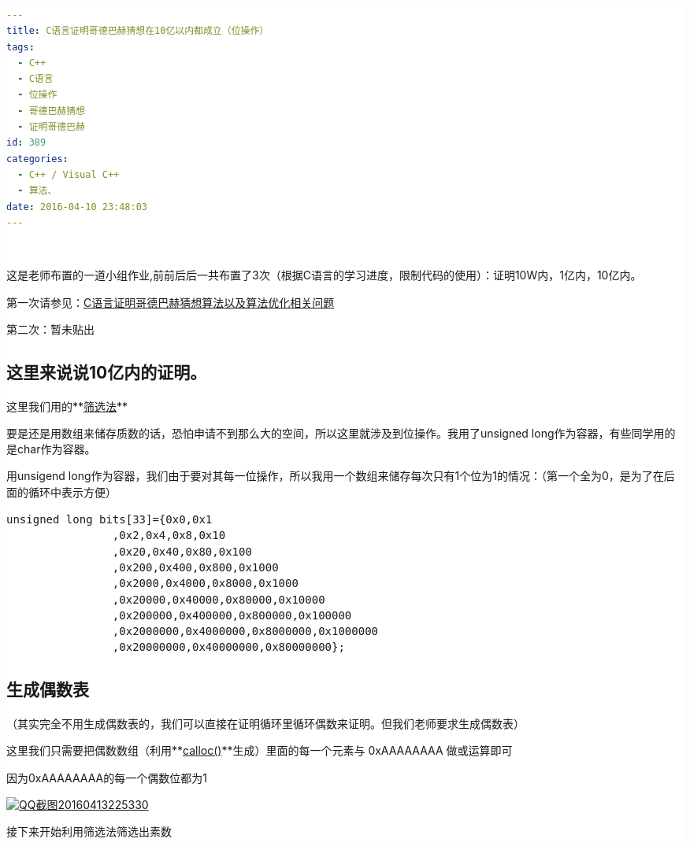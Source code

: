 ```yaml
---
title: C语言证明哥德巴赫猜想在10亿以内都成立（位操作）
tags:
  - C++
  - C语言
  - 位操作
  - 哥德巴赫猜想
  - 证明哥德巴赫
id: 389
categories:
  - C++ / Visual C++
  - 算法、
date: 2016-04-10 23:48:03
---
```


&nbsp;

这是老师布置的一道小组作业,前前后后一共布置了3次（根据C语言的学习进度，限制代码的使用）：证明10W内，1亿内，10亿内。

第一次请参见：[C语言证明哥德巴赫猜想算法以及算法优化相关问题](http://115.159.197.66/archives/201)

第二次：暂未贴出

## 这里来说说10亿内的证明。

这里我们用的**[筛选法](http://baike.baidu.com/view/2722688.htm)**

要是还是用数组来储存质数的话，恐怕申请不到那么大的空间，所以这里就涉及到位操作。我用了unsigned long作为容器，有些同学用的是char作为容器。

用unsigend long作为容器，我们由于要对其每一位操作，所以我用一个数组来储存每次只有1个位为1的情况：（第一个全为0，是为了在后面的循环中表示方便）
<pre class="lang:c decode:true">unsigned long bits[33]={0x0,0x1
                ,0x2,0x4,0x8,0x10
                ,0x20,0x40,0x80,0x100
                ,0x200,0x400,0x800,0x1000
                ,0x2000,0x4000,0x8000,0x1000
                ,0x20000,0x40000,0x80000,0x10000
                ,0x200000,0x400000,0x800000,0x100000
                ,0x2000000,0x4000000,0x8000000,0x1000000
                ,0x20000000,0x40000000,0x80000000};</pre>

## 生成偶数表

（其实完全不用生成偶数表的，我们可以直接在证明循环里循环偶数来证明。但我们老师要求生成偶数表）

这里我们只需要把偶数数组（利用**[calloc()](http://www.tutorialspoint.com/c_standard_library/c_function_calloc.htm)**生成）里面的每一个元素与 0xAAAAAAAA 做或运算即可

因为0xAAAAAAAA的每一个偶数位都为1

[![QQ截图20160413225330](http://115.159.197.66/wp-content/uploads/2016/04/QQ截图20160413225330-300x154.png)](http://115.159.197.66/wp-content/uploads/2016/04/QQ截图20160413225330.png)

接下来开始利用筛选法筛选出素数
